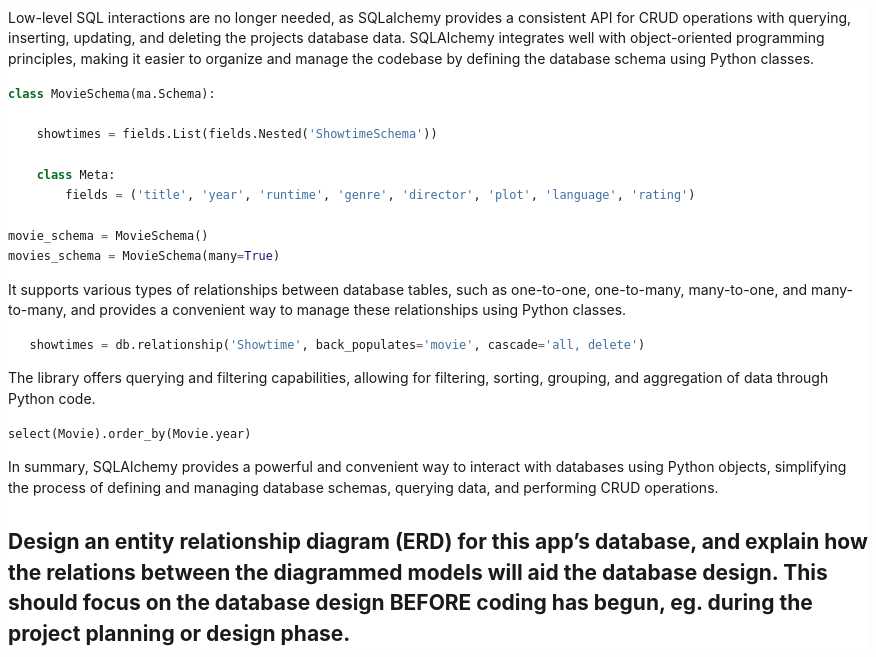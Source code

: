 Low-level SQL interactions are no longer needed, as SQLalchemy provides a consistent API for CRUD operations with querying, inserting, updating, and deleting the projects database data. SQLAlchemy integrates well with object-oriented programming principles, making it easier to organize and manage the codebase by defining the database schema using Python classes. 

```python
class MovieSchema(ma.Schema):
    
    showtimes = fields.List(fields.Nested('ShowtimeSchema'))

    class Meta:
        fields = ('title', 'year', 'runtime', 'genre', 'director', 'plot', 'language', 'rating')

movie_schema = MovieSchema()
movies_schema = MovieSchema(many=True)
```

It supports various types of relationships between database tables, such as one-to-one, one-to-many, many-to-one, and many-to-many, and provides a convenient way to manage these relationships using Python classes. 
```python
   showtimes = db.relationship('Showtime', back_populates='movie', cascade='all, delete')
```
The library offers querying and filtering capabilities, allowing for filtering, sorting, grouping, and aggregation of data through Python code.
```python
select(Movie).order_by(Movie.year)
```
  In summary, SQLAlchemy provides a powerful and convenient way to interact with databases using Python objects, simplifying the process of defining and managing database schemas, querying data, and performing CRUD operations.

<h2>Design an entity relationship diagram (ERD) for this app’s database, and explain how the relations between the diagrammed models will aid the database design. 
This should focus on the database design BEFORE coding has begun, eg. during the project planning or design phase.</h2>
